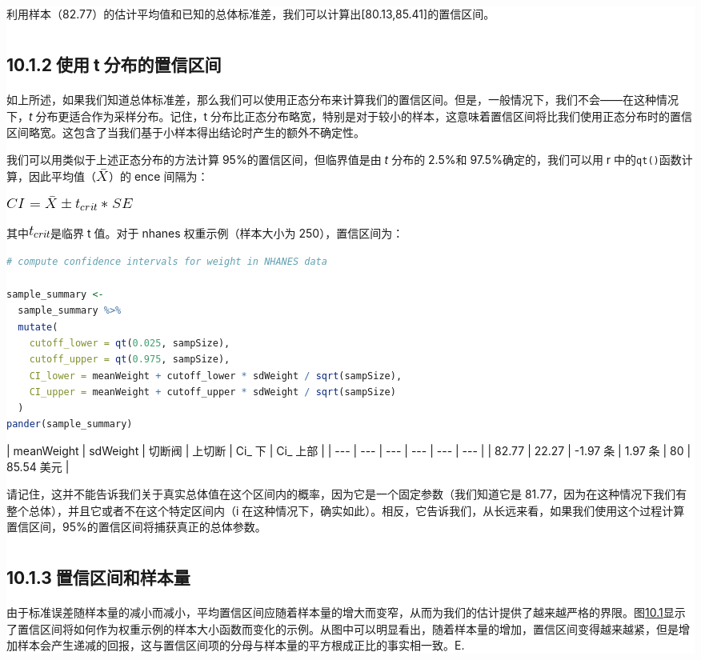 利用样本（82.77）的估计平均值和已知的总体标准差，我们可以计算出[80.13,85.41]的置信区间。

#

## 10.1.2 使用 t 分布的置信区间

如上所述，如果我们知道总体标准差，那么我们可以使用正态分布来计算我们的置信区间。但是，一般情况下，我们不会——在这种情况下，_t_ 分布更适合作为采样分布。记住，t 分布比正态分布略宽，特别是对于较小的样本，这意味着置信区间将比我们使用正态分布时的置信区间略宽。这包含了当我们基于小样本得出结论时产生的额外不确定性。

我们可以用类似于上述正态分布的方法计算 95%的置信区间，但临界值是由 _t_ 分布的 2.5%和 97.5%确定的，我们可以用 r 中的`qt()`函数计算，因此平均值（![](img/17ee279e0e3562706ec890e1da87b839.jpg)）的 ence 间隔为：

![](img/2ba466ac95c37a91093b33efe3a8c843.jpg)

其中![](img/998149a807724e0687217b52f2785a85.jpg)是临界 t 值。对于 nhanes 权重示例（样本大小为 250），置信区间为：

```r
# compute confidence intervals for weight in NHANES data

sample_summary <-
  sample_summary %>%
  mutate(
    cutoff_lower = qt(0.025, sampSize),
    cutoff_upper = qt(0.975, sampSize),
    CI_lower = meanWeight + cutoff_lower * sdWeight / sqrt(sampSize),
    CI_upper = meanWeight + cutoff_upper * sdWeight / sqrt(sampSize)
  )
pander(sample_summary)
```

<colgroup><col style="width: 17%"> <col style="width: 14%"> <col style="width: 19%"> <col style="width: 19%"> <col style="width: 14%"> <col style="width: 14%"></colgroup> 
| meanWeight | sdWeight | 切断阀 | 上切断 | Ci_ 下 | Ci_ 上部 |
| --- | --- | --- | --- | --- | --- |
| 82.77 | 22.27 | -1.97 条 | 1.97 条 | 80 | 85.54 美元 |

请记住，这并不能告诉我们关于真实总体值在这个区间内的概率，因为它是一个固定参数（我们知道它是 81.77，因为在这种情况下我们有整个总体），并且它或者不在这个特定区间内（i 在这种情况下，确实如此）。相反，它告诉我们，从长远来看，如果我们使用这个过程计算置信区间，95%的置信区间将捕获真正的总体参数。

#

## 10.1.3 置信区间和样本量

由于标准误差随样本量的减小而减小，平均置信区间应随着样本量的增大而变窄，从而为我们的估计提供了越来越严格的界限。图[10.1](#fig:CISampSize)显示了置信区间将如何作为权重示例的样本大小函数而变化的示例。从图中可以明显看出，随着样本量的增加，置信区间变得越来越紧，但是增加样本会产生递减的回报，这与置信区间项的分母与样本量的平方根成正比的事实相一致。E.
